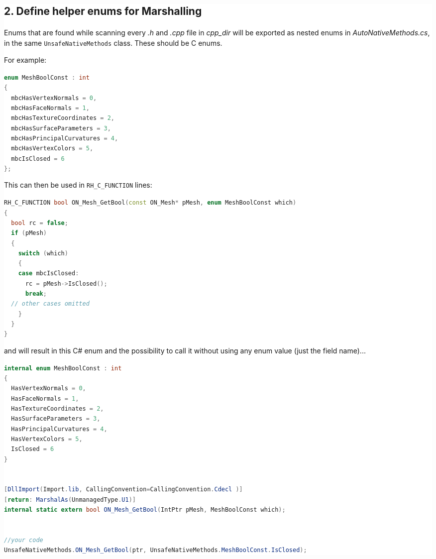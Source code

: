 
## 2. Define helper enums for Marshalling

Enums that are found while scanning every *.h* and *.cpp* file in *cpp_dir* will be exported as nested enums in
*AutoNativeMethods.cs*, in the same `UnsafeNativeMethods` class.  These should be C enums.

For example:

```cpp
enum MeshBoolConst : int
{
  mbcHasVertexNormals = 0,
  mbcHasFaceNormals = 1,
  mbcHasTextureCoordinates = 2,
  mbcHasSurfaceParameters = 3,
  mbcHasPrincipalCurvatures = 4,
  mbcHasVertexColors = 5,
  mbcIsClosed = 6
};
```

This can then be used in `RH_C_FUNCTION` lines:

```cpp
RH_C_FUNCTION bool ON_Mesh_GetBool(const ON_Mesh* pMesh, enum MeshBoolConst which)
{
  bool rc = false;
  if (pMesh)
  {
    switch (which)
    {
    case mbcIsClosed:
      rc = pMesh->IsClosed();
      break;
  // other cases omitted
    }
  }
}
```

and will result in this C# enum and the possibility to call it without using any enum value (just the field name)...

```cs
internal enum MeshBoolConst : int
{
  HasVertexNormals = 0,
  HasFaceNormals = 1,
  HasTextureCoordinates = 2,
  HasSurfaceParameters = 3,
  HasPrincipalCurvatures = 4,
  HasVertexColors = 5,
  IsClosed = 6
}


[DllImport(Import.lib, CallingConvention=CallingConvention.Cdecl )]
[return: MarshalAs(UnmanagedType.U1)]
internal static extern bool ON_Mesh_GetBool(IntPtr pMesh, MeshBoolConst which);


//your code
UnsafeNativeMethods.ON_Mesh_GetBool(ptr, UnsafeNativeMethods.MeshBoolConst.IsClosed);
```
